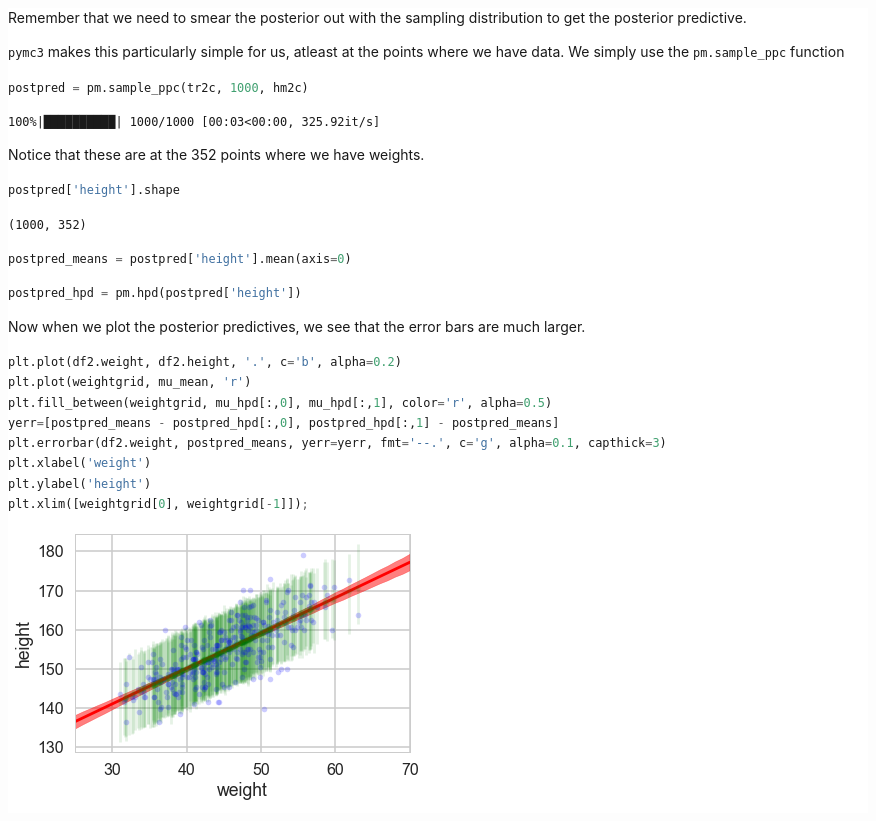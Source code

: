 Remember that we need to smear the posterior out with the sampling distribution to get the posterior predictive.

`pymc3` makes this particularly simple for us, atleast at the points where we have data. We simply use the `pm.sample_ppc` function



```python
postpred = pm.sample_ppc(tr2c, 1000, hm2c)
```


    100%|██████████| 1000/1000 [00:03<00:00, 325.92it/s]


Notice that these are at the 352 points where we have weights.



```python
postpred['height'].shape
```





    (1000, 352)





```python
postpred_means = postpred['height'].mean(axis=0)
```




```python
postpred_hpd = pm.hpd(postpred['height'])
```


Now when we plot the posterior predictives, we see that the error bars are much larger.



```python
plt.plot(df2.weight, df2.height, '.', c='b', alpha=0.2)
plt.plot(weightgrid, mu_mean, 'r')
plt.fill_between(weightgrid, mu_hpd[:,0], mu_hpd[:,1], color='r', alpha=0.5)
yerr=[postpred_means - postpred_hpd[:,0], postpred_hpd[:,1] - postpred_means] 
plt.errorbar(df2.weight, postpred_means, yerr=yerr, fmt='--.', c='g', alpha=0.1, capthick=3)
plt.xlabel('weight')
plt.ylabel('height')
plt.xlim([weightgrid[0], weightgrid[-1]]);
```



![png](pymcnormalreg_files/pymcnormalreg_67_0.png)
